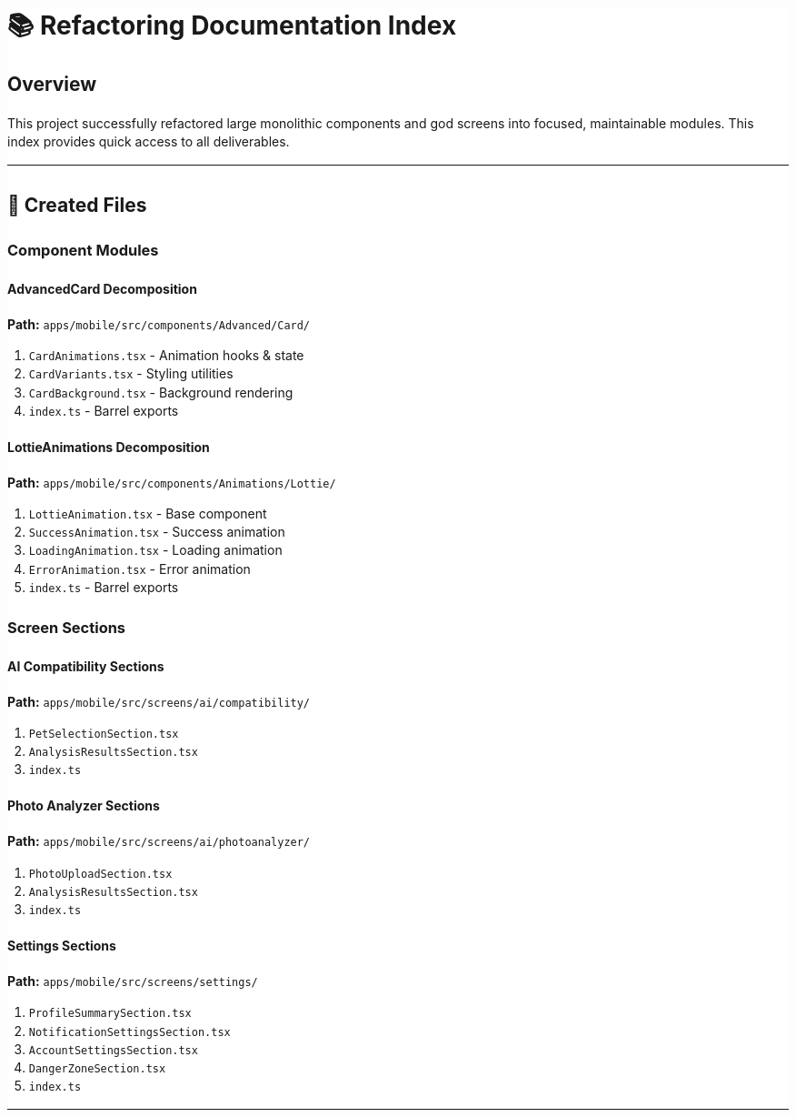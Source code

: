 # 📚 Refactoring Documentation Index

## Overview

This project successfully refactored large monolithic components and god screens into focused, maintainable modules. This index provides quick access to all deliverables.

---

## 📁 Created Files

### Component Modules

#### AdvancedCard Decomposition
**Path:** `apps/mobile/src/components/Advanced/Card/`
1. `CardAnimations.tsx` - Animation hooks & state
2. `CardVariants.tsx` - Styling utilities
3. `CardBackground.tsx` - Background rendering
4. `index.ts` - Barrel exports

#### LottieAnimations Decomposition
**Path:** `apps/mobile/src/components/Animations/Lottie/`
1. `LottieAnimation.tsx` - Base component
2. `SuccessAnimation.tsx` - Success animation
3. `LoadingAnimation.tsx` - Loading animation
4. `ErrorAnimation.tsx` - Error animation
5. `index.ts` - Barrel exports

### Screen Sections

#### AI Compatibility Sections
**Path:** `apps/mobile/src/screens/ai/compatibility/`
1. `PetSelectionSection.tsx`
2. `AnalysisResultsSection.tsx`
3. `index.ts`

#### Photo Analyzer Sections
**Path:** `apps/mobile/src/screens/ai/photoanalyzer/`
1. `PhotoUploadSection.tsx`
2. `AnalysisResultsSection.tsx`
3. `index.ts`

#### Settings Sections
**Path:** `apps/mobile/src/screens/settings/`
1. `ProfileSummarySection.tsx`
2. `NotificationSettingsSection.tsx`
3. `AccountSettingsSection.tsx`
4. `DangerZoneSection.tsx`
5. `index.ts`

---